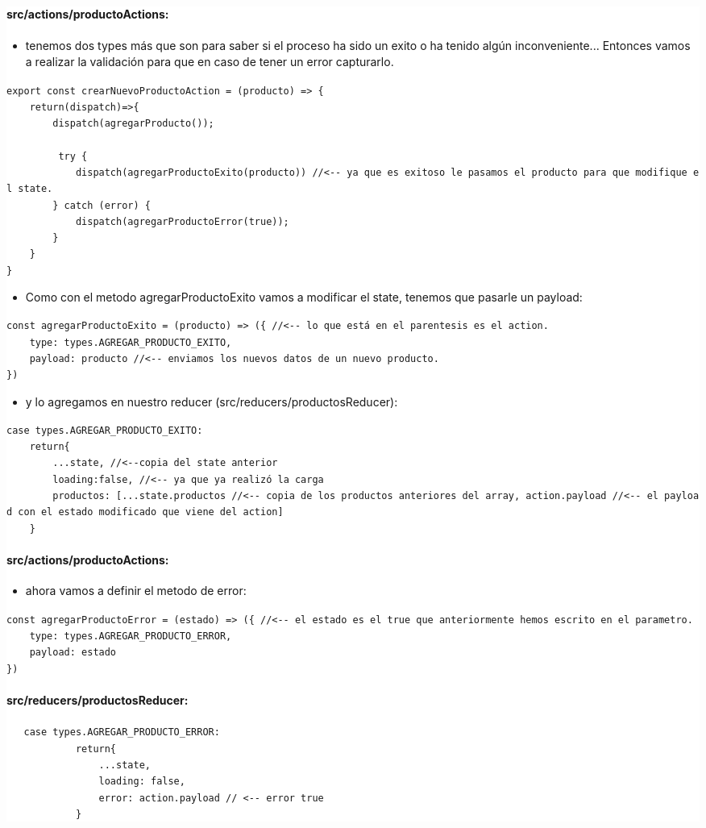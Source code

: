 #### src/actions/productoActions:
* tenemos dos types más que son para saber si el proceso ha sido un exito o ha tenido algún inconveniente... Entonces vamos a realizar la validación para que en caso de tener un error capturarlo.
```
export const crearNuevoProductoAction = (producto) => {
    return(dispatch)=>{
        dispatch(agregarProducto());

         try {
            dispatch(agregarProductoExito(producto)) //<-- ya que es exitoso le pasamos el producto para que modifique el state.
        } catch (error) {
            dispatch(agregarProductoError(true));
        }
    }
}
```
* Como con el metodo agregarProductoExito vamos a modificar el state, tenemos que pasarle un payload:
```
const agregarProductoExito = (producto) => ({ //<-- lo que está en el parentesis es el action.
    type: types.AGREGAR_PRODUCTO_EXITO,
    payload: producto //<-- enviamos los nuevos datos de un nuevo producto.
})
```
* y lo agregamos en nuestro reducer (src/reducers/productosReducer):
```
case types.AGREGAR_PRODUCTO_EXITO:
    return{
        ...state, //<--copia del state anterior
        loading:false, //<-- ya que ya realizó la carga
        productos: [...state.productos //<-- copia de los productos anteriores del array, action.payload //<-- el payload con el estado modificado que viene del action]
    }
```

#### src/actions/productoActions:
* ahora vamos a definir el metodo de error:
```
const agregarProductoError = (estado) => ({ //<-- el estado es el true que anteriormente hemos escrito en el parametro.
    type: types.AGREGAR_PRODUCTO_ERROR,
    payload: estado
})
```

#### src/reducers/productosReducer:
```
   case types.AGREGAR_PRODUCTO_ERROR:
            return{
                ...state,
                loading: false,
                error: action.payload // <-- error true
            }
```
